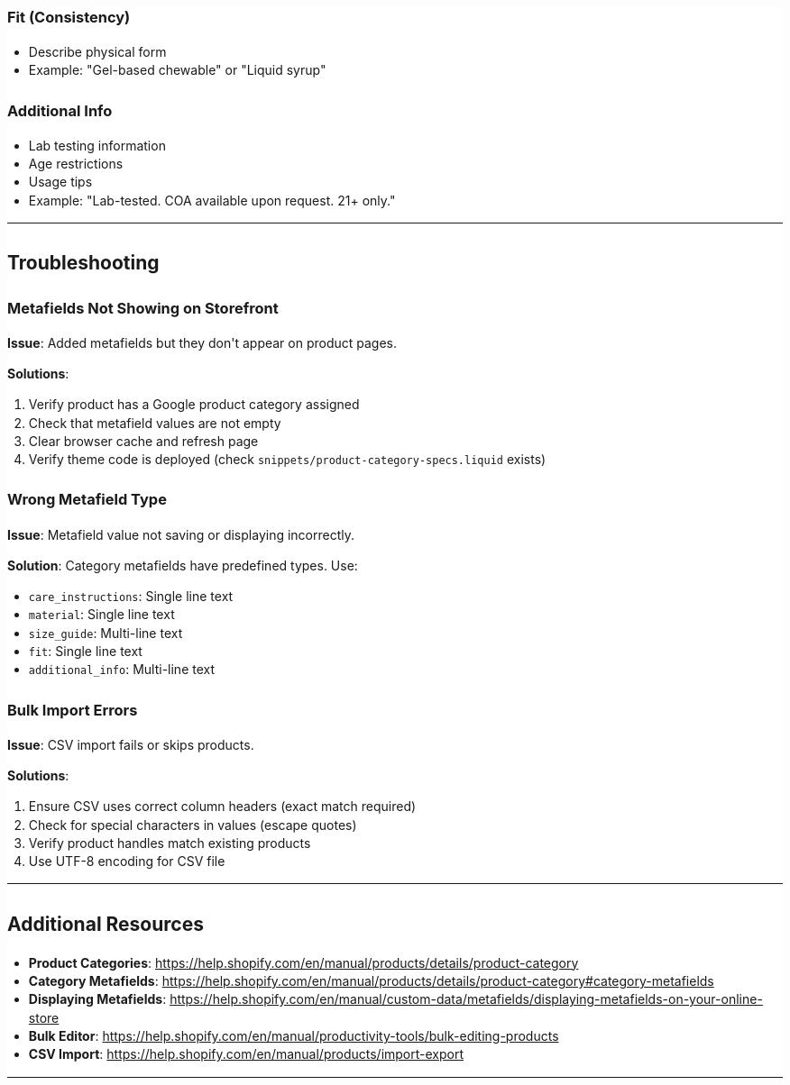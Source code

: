 ### Fit (Consistency)
- Describe physical form
- Example: "Gel-based chewable" or "Liquid syrup"

### Additional Info
- Lab testing information
- Age restrictions
- Usage tips
- Example: "Lab-tested. COA available upon request. 21+ only."

---

## Troubleshooting

### Metafields Not Showing on Storefront

**Issue**: Added metafields but they don't appear on product pages.

**Solutions**:
1. Verify product has a Google product category assigned
2. Check that metafield values are not empty
3. Clear browser cache and refresh page
4. Verify theme code is deployed (check `snippets/product-category-specs.liquid` exists)

### Wrong Metafield Type

**Issue**: Metafield value not saving or displaying incorrectly.

**Solution**: Category metafields have predefined types. Use:
- `care_instructions`: Single line text
- `material`: Single line text
- `size_guide`: Multi-line text
- `fit`: Single line text
- `additional_info`: Multi-line text

### Bulk Import Errors

**Issue**: CSV import fails or skips products.

**Solutions**:
1. Ensure CSV uses correct column headers (exact match required)
2. Check for special characters in values (escape quotes)
3. Verify product handles match existing products
4. Use UTF-8 encoding for CSV file

---

## Additional Resources

- **Product Categories**: https://help.shopify.com/en/manual/products/details/product-category
- **Category Metafields**: https://help.shopify.com/en/manual/products/details/product-category#category-metafields
- **Displaying Metafields**: https://help.shopify.com/en/manual/custom-data/metafields/displaying-metafields-on-your-online-store
- **Bulk Editor**: https://help.shopify.com/en/manual/productivity-tools/bulk-editing-products
- **CSV Import**: https://help.shopify.com/en/manual/products/import-export

---